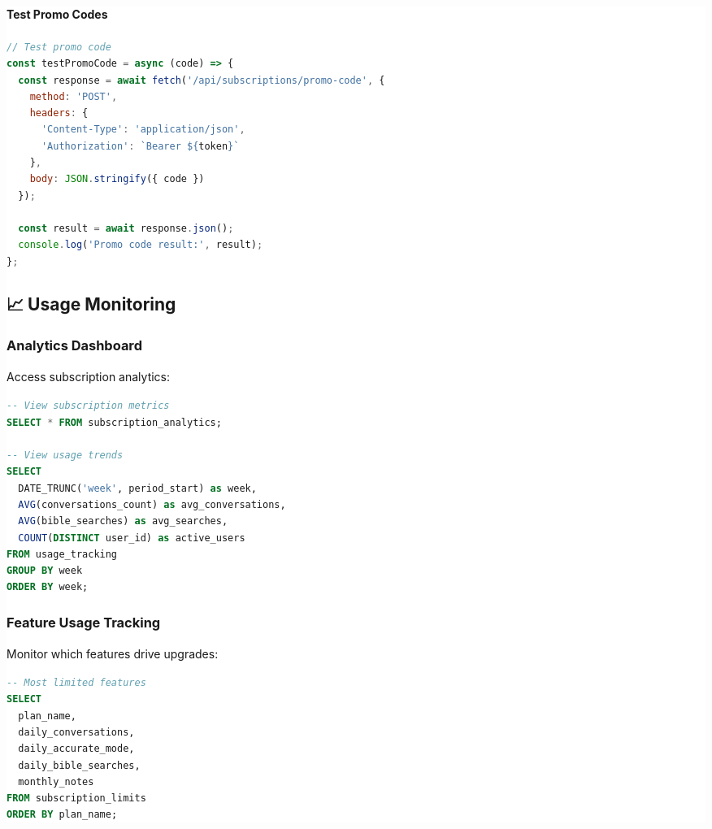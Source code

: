 #### **Test Promo Codes**

```javascript
// Test promo code
const testPromoCode = async (code) => {
  const response = await fetch('/api/subscriptions/promo-code', {
    method: 'POST',
    headers: {
      'Content-Type': 'application/json',
      'Authorization': `Bearer ${token}`
    },
    body: JSON.stringify({ code })
  });
  
  const result = await response.json();
  console.log('Promo code result:', result);
};
```

## 📈 **Usage Monitoring**

### **Analytics Dashboard**

Access subscription analytics:

```sql
-- View subscription metrics
SELECT * FROM subscription_analytics;

-- View usage trends
SELECT 
  DATE_TRUNC('week', period_start) as week,
  AVG(conversations_count) as avg_conversations,
  AVG(bible_searches) as avg_searches,
  COUNT(DISTINCT user_id) as active_users
FROM usage_tracking 
GROUP BY week 
ORDER BY week;
```

### **Feature Usage Tracking**

Monitor which features drive upgrades:

```sql
-- Most limited features
SELECT 
  plan_name,
  daily_conversations,
  daily_accurate_mode,
  daily_bible_searches,
  monthly_notes
FROM subscription_limits
ORDER BY plan_name;
```
